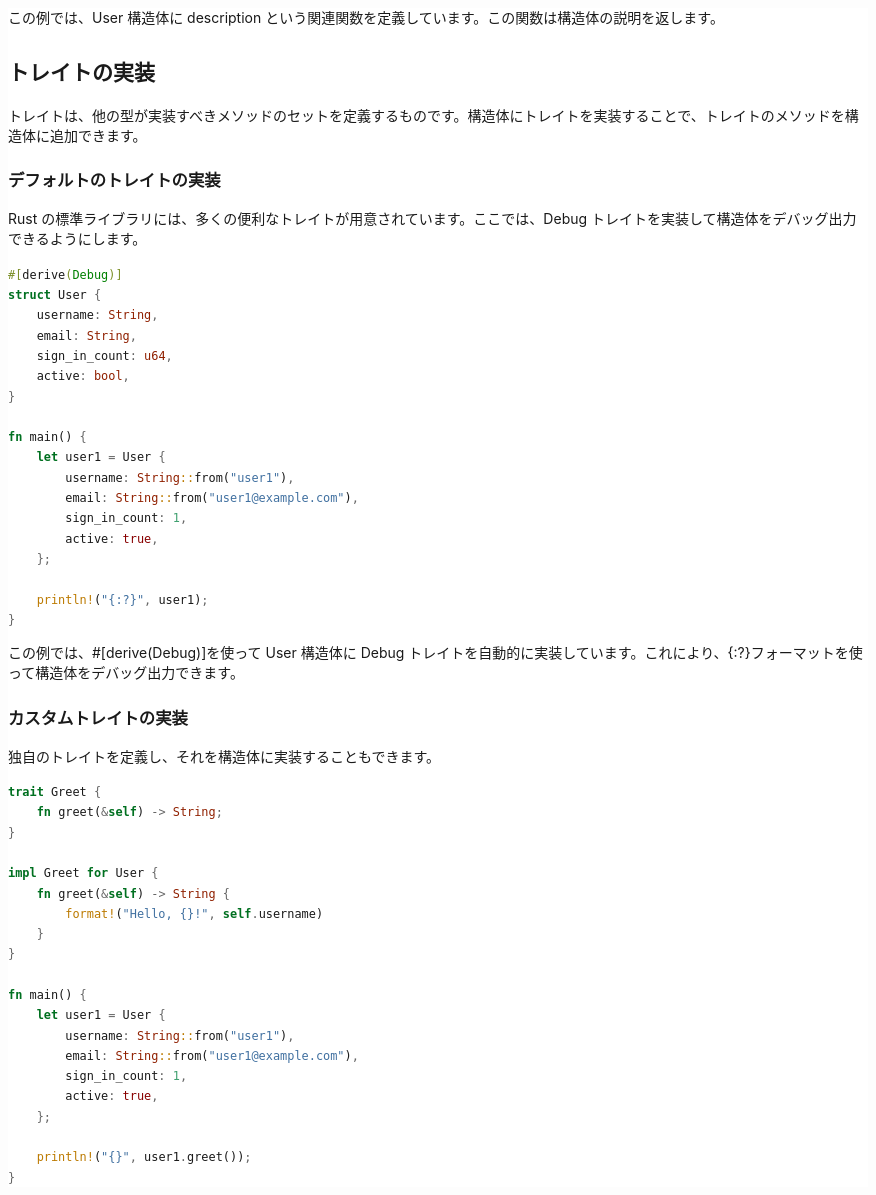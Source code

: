 この例では、User 構造体に description という関連関数を定義しています。この関数は構造体の説明を返します。

## トレイトの実装

トレイトは、他の型が実装すべきメソッドのセットを定義するものです。構造体にトレイトを実装することで、トレイトのメソッドを構造体に追加できます。

### デフォルトのトレイトの実装

Rust の標準ライブラリには、多くの便利なトレイトが用意されています。ここでは、Debug トレイトを実装して構造体をデバッグ出力できるようにします。

```rust
#[derive(Debug)]
struct User {
    username: String,
    email: String,
    sign_in_count: u64,
    active: bool,
}

fn main() {
    let user1 = User {
        username: String::from("user1"),
        email: String::from("user1@example.com"),
        sign_in_count: 1,
        active: true,
    };

    println!("{:?}", user1);
}
```

この例では、#[derive(Debug)]を使って User 構造体に Debug トレイトを自動的に実装しています。これにより、{:?}フォーマットを使って構造体をデバッグ出力できます。

### カスタムトレイトの実装

独自のトレイトを定義し、それを構造体に実装することもできます。

```rust
trait Greet {
    fn greet(&self) -> String;
}

impl Greet for User {
    fn greet(&self) -> String {
        format!("Hello, {}!", self.username)
    }
}

fn main() {
    let user1 = User {
        username: String::from("user1"),
        email: String::from("user1@example.com"),
        sign_in_count: 1,
        active: true,
    };

    println!("{}", user1.greet());
}
```
